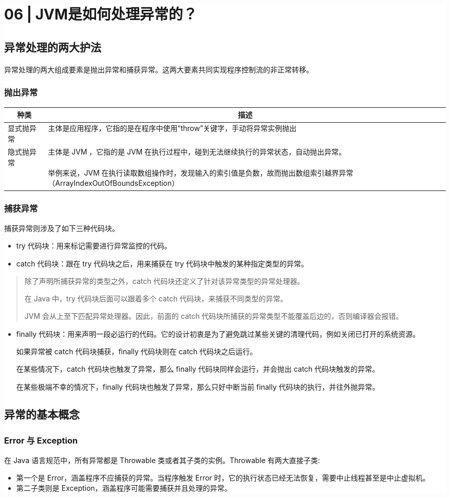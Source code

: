 06 | JVM是如何处理异常的？
=====

## 异常处理的两大护法

异常处理的两大组成要素是抛出异常和捕获异常。这两大要素共同实现程序控制流的非正常转移。

### 抛出异常

种类|描述
----|---
显式抛异常|主体是应用程序，它指的是在程序中使用“throw”关键字，手动将异常实例抛出
隐式抛异常|主体是 JVM ，它指的是 JVM 在执行过程中，碰到无法继续执行的异常状态，自动抛出异常。</br></br>举例来说，JVM 在执行读取数组操作时，发现输入的索引值是负数，故而抛出数组索引越界异常（ArrayIndexOutOfBoundsException）

### 捕获异常
捕获异常则涉及了如下三种代码块。

* try 代码块：用来标记需要进行异常监控的代码。

* catch 代码块：跟在 try 代码块之后，用来捕获在 try 代码块中触发的某种指定类型的异常。

> 除了声明所捕获异常的类型之外，catch 代码块还定义了针对该异常类型的异常处理器。
> 
> 在 Java 中，try 代码块后面可以跟着多个 catch 代码块，来捕获不同类型的异常。
> 
> JVM 会从上至下匹配异常处理器。因此，前面的 catch 代码块所捕获的异常类型不能覆盖后边的，否则编译器会报错。

* finally 代码块：用来声明一段必运行的代码。它的设计初衷是为了避免跳过某些关键的清理代码，例如关闭已打开的系统资源。

	如果异常被 catch 代码块捕获，finally 代码块则在 catch 代码块之后运行。
	
	在某些情况下，catch 代码块也触发了异常，那么 finally 代码块同样会运行，并会抛出 catch 代码块触发的异常。
	
	在某些极端不幸的情况下，finally 代码块也触发了异常，那么只好中断当前 finally 代码块的执行，并往外抛异常。

## 异常的基本概念

### Error 与 Exception
在 Java 语言规范中，所有异常都是 Throwable 类或者其子类的实例。Throwable 有两大直接子类:

- 第一个是 Error，涵盖程序不应捕获的异常。当程序触发 Error 时，它的执行状态已经无法恢复，需要中止线程甚至是中止虚拟机。
- 第二子类则是 Exception，涵盖程序可能需要捕获并且处理的异常。
